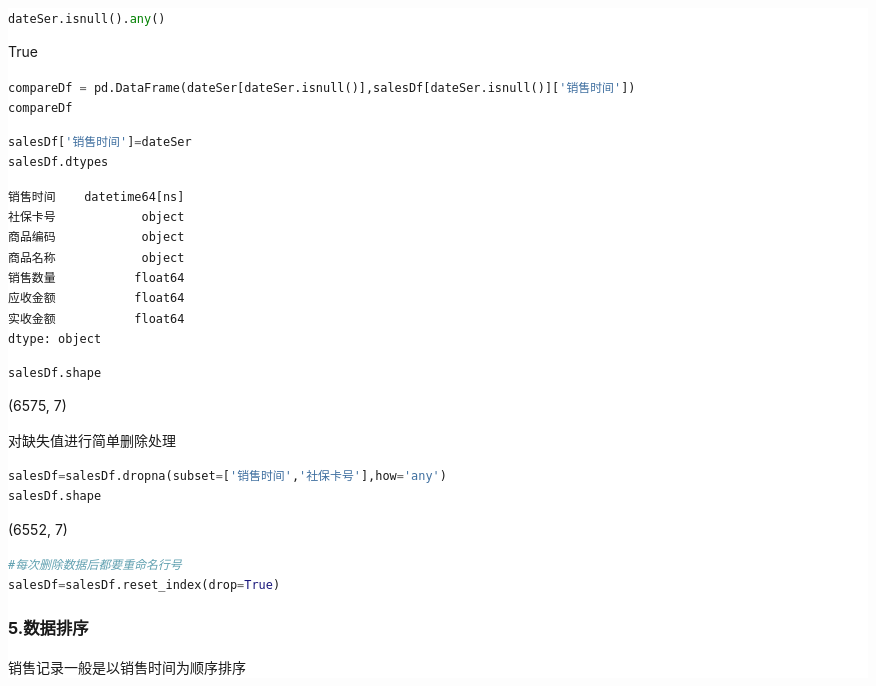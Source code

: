


```python
dateSer.isnull().any()
```
True




```python
compareDf = pd.DataFrame(dateSer[dateSer.isnull()],salesDf[dateSer.isnull()]['销售时间'])
compareDf
```


```python
salesDf['销售时间']=dateSer
salesDf.dtypes
```




    销售时间    datetime64[ns]
    社保卡号            object
    商品编码            object
    商品名称            object
    销售数量           float64
    应收金额           float64
    实收金额           float64
    dtype: object




```python
salesDf.shape
```
(6575, 7)



对缺失值进行简单删除处理


```python
salesDf=salesDf.dropna(subset=['销售时间','社保卡号'],how='any')
salesDf.shape
```
(6552, 7)




```python
#每次删除数据后都要重命名行号
salesDf=salesDf.reset_index(drop=True)
```

### 5.数据排序

销售记录一般是以销售时间为顺序排序

